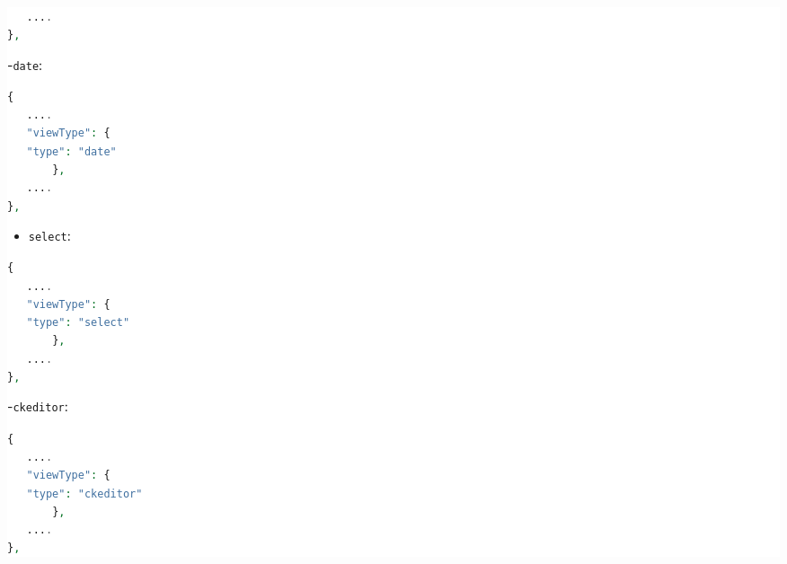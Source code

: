    ```php
      ....
   },
  ```
   -```date```:
   ```php
   {
      ....
      "viewType": {
      "type": "date"
          },
      ....
   },
  ```
  - ```select```:
  
   ```php
   {
      ....
      "viewType": {
      "type": "select"
          },
      ....
   },
  ```
   -```ckeditor```:
   ```php
   {
      ....
      "viewType": {
      "type": "ckeditor"
          },
      ....
   },
  ```
